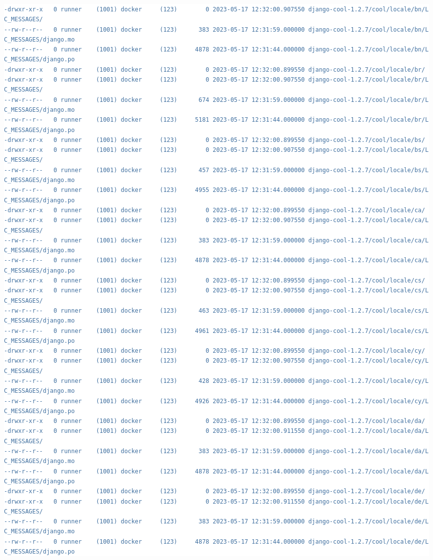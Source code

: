 ```diff
-drwxr-xr-x   0 runner    (1001) docker     (123)        0 2023-05-17 12:32:00.907550 django-cool-1.2.7/cool/locale/bn/LC_MESSAGES/
--rw-r--r--   0 runner    (1001) docker     (123)      383 2023-05-17 12:31:59.000000 django-cool-1.2.7/cool/locale/bn/LC_MESSAGES/django.mo
--rw-r--r--   0 runner    (1001) docker     (123)     4878 2023-05-17 12:31:44.000000 django-cool-1.2.7/cool/locale/bn/LC_MESSAGES/django.po
-drwxr-xr-x   0 runner    (1001) docker     (123)        0 2023-05-17 12:32:00.899550 django-cool-1.2.7/cool/locale/br/
-drwxr-xr-x   0 runner    (1001) docker     (123)        0 2023-05-17 12:32:00.907550 django-cool-1.2.7/cool/locale/br/LC_MESSAGES/
--rw-r--r--   0 runner    (1001) docker     (123)      674 2023-05-17 12:31:59.000000 django-cool-1.2.7/cool/locale/br/LC_MESSAGES/django.mo
--rw-r--r--   0 runner    (1001) docker     (123)     5181 2023-05-17 12:31:44.000000 django-cool-1.2.7/cool/locale/br/LC_MESSAGES/django.po
-drwxr-xr-x   0 runner    (1001) docker     (123)        0 2023-05-17 12:32:00.899550 django-cool-1.2.7/cool/locale/bs/
-drwxr-xr-x   0 runner    (1001) docker     (123)        0 2023-05-17 12:32:00.907550 django-cool-1.2.7/cool/locale/bs/LC_MESSAGES/
--rw-r--r--   0 runner    (1001) docker     (123)      457 2023-05-17 12:31:59.000000 django-cool-1.2.7/cool/locale/bs/LC_MESSAGES/django.mo
--rw-r--r--   0 runner    (1001) docker     (123)     4955 2023-05-17 12:31:44.000000 django-cool-1.2.7/cool/locale/bs/LC_MESSAGES/django.po
-drwxr-xr-x   0 runner    (1001) docker     (123)        0 2023-05-17 12:32:00.899550 django-cool-1.2.7/cool/locale/ca/
-drwxr-xr-x   0 runner    (1001) docker     (123)        0 2023-05-17 12:32:00.907550 django-cool-1.2.7/cool/locale/ca/LC_MESSAGES/
--rw-r--r--   0 runner    (1001) docker     (123)      383 2023-05-17 12:31:59.000000 django-cool-1.2.7/cool/locale/ca/LC_MESSAGES/django.mo
--rw-r--r--   0 runner    (1001) docker     (123)     4878 2023-05-17 12:31:44.000000 django-cool-1.2.7/cool/locale/ca/LC_MESSAGES/django.po
-drwxr-xr-x   0 runner    (1001) docker     (123)        0 2023-05-17 12:32:00.899550 django-cool-1.2.7/cool/locale/cs/
-drwxr-xr-x   0 runner    (1001) docker     (123)        0 2023-05-17 12:32:00.907550 django-cool-1.2.7/cool/locale/cs/LC_MESSAGES/
--rw-r--r--   0 runner    (1001) docker     (123)      463 2023-05-17 12:31:59.000000 django-cool-1.2.7/cool/locale/cs/LC_MESSAGES/django.mo
--rw-r--r--   0 runner    (1001) docker     (123)     4961 2023-05-17 12:31:44.000000 django-cool-1.2.7/cool/locale/cs/LC_MESSAGES/django.po
-drwxr-xr-x   0 runner    (1001) docker     (123)        0 2023-05-17 12:32:00.899550 django-cool-1.2.7/cool/locale/cy/
-drwxr-xr-x   0 runner    (1001) docker     (123)        0 2023-05-17 12:32:00.907550 django-cool-1.2.7/cool/locale/cy/LC_MESSAGES/
--rw-r--r--   0 runner    (1001) docker     (123)      428 2023-05-17 12:31:59.000000 django-cool-1.2.7/cool/locale/cy/LC_MESSAGES/django.mo
--rw-r--r--   0 runner    (1001) docker     (123)     4926 2023-05-17 12:31:44.000000 django-cool-1.2.7/cool/locale/cy/LC_MESSAGES/django.po
-drwxr-xr-x   0 runner    (1001) docker     (123)        0 2023-05-17 12:32:00.899550 django-cool-1.2.7/cool/locale/da/
-drwxr-xr-x   0 runner    (1001) docker     (123)        0 2023-05-17 12:32:00.911550 django-cool-1.2.7/cool/locale/da/LC_MESSAGES/
--rw-r--r--   0 runner    (1001) docker     (123)      383 2023-05-17 12:31:59.000000 django-cool-1.2.7/cool/locale/da/LC_MESSAGES/django.mo
--rw-r--r--   0 runner    (1001) docker     (123)     4878 2023-05-17 12:31:44.000000 django-cool-1.2.7/cool/locale/da/LC_MESSAGES/django.po
-drwxr-xr-x   0 runner    (1001) docker     (123)        0 2023-05-17 12:32:00.899550 django-cool-1.2.7/cool/locale/de/
-drwxr-xr-x   0 runner    (1001) docker     (123)        0 2023-05-17 12:32:00.911550 django-cool-1.2.7/cool/locale/de/LC_MESSAGES/
--rw-r--r--   0 runner    (1001) docker     (123)      383 2023-05-17 12:31:59.000000 django-cool-1.2.7/cool/locale/de/LC_MESSAGES/django.mo
--rw-r--r--   0 runner    (1001) docker     (123)     4878 2023-05-17 12:31:44.000000 django-cool-1.2.7/cool/locale/de/LC_MESSAGES/django.po
```